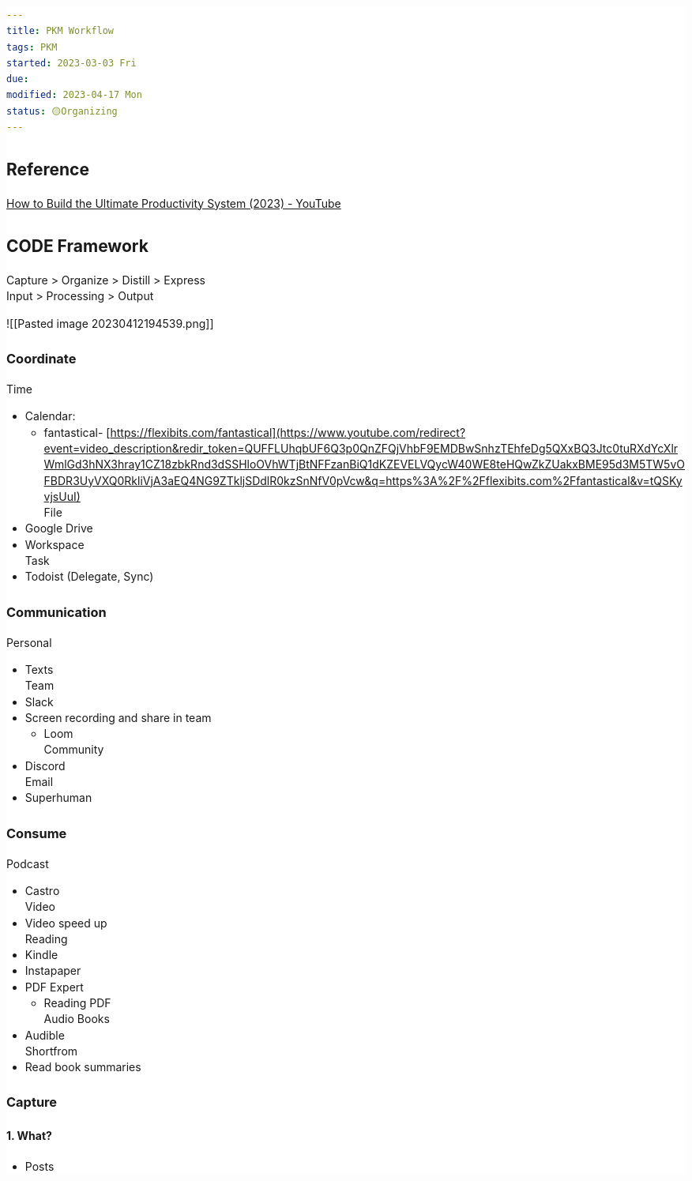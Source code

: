 ```yaml
---
title: PKM Workflow
tags: PKM
started: 2023-03-03 Fri
due:
modified: 2023-04-17 Mon
status: 🟡Organizing
---
```

## Reference
[How to Build the Ultimate Productivity System (2023) - YouTube](https://www.youtube.com/watch?v=T6hmdrsLQj8)
## CODE Framework
Capture > Organize > Distill > Express  
Input > Processing > Output

![[Pasted image 20230412194539.png]]
### Coordinate
Time
- Calendar: 
	- fantastical- [https://flexibits.com/fantastical](https://www.youtube.com/redirect?event=video_description&redir_token=QUFFLUhqbUF6Q3p0QnZFQjVhbF9EMDBwSnhzTEhfeDg5QXxBQ3Jtc0tuRXdYcXlrWmlGd3hNX3hray1CZ18zbkRnd3dSSHloOVhWTjBtNFFzanBiQ1dKZEVELVQycW40WE8teHQwZkZUakxBME95d3M5TW5vOFBDR3UyVXQ0RkliVjA3aEQ4NG9ZTkljSDdlR0kzSnNfV0pVcw&q=https%3A%2F%2Fflexibits.com%2Ffantastical&v=tQSKyvjsUuI)  
File
- Google Drive
- Workspace  
Task
- Todoist (Delegate, Sync)
### Communication
Personal
- Texts  
Team
- Slack
- Screen recording and share in team
	- Loom  
Community
- Discord  
Email
- Superhuman
### Consume
Podcast
- Castro  
Video
- Video speed up  
Reading
- Kindle
- Instapaper
- PDF Expert
	- Reading PDF  
Audio Books
- Audible  
Shortfrom
- Read book summaries
### Capture
#### 1. What?
- Posts